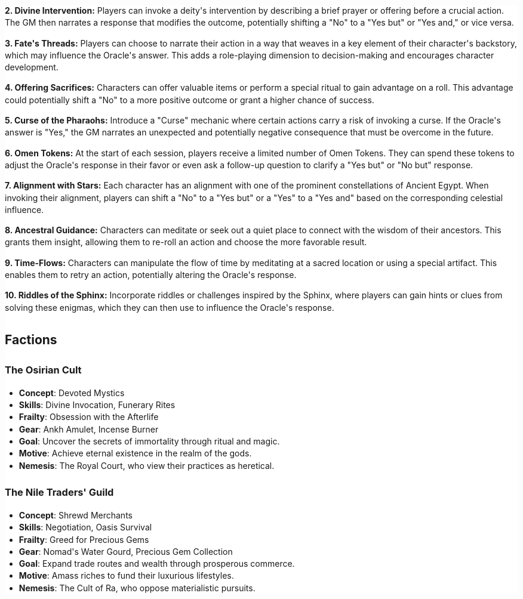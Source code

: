**2. Divine Intervention:** Players can invoke a deity's intervention by describing a brief prayer or offering before a crucial action. The GM then narrates a response that modifies the outcome, potentially shifting a "No" to a "Yes but" or "Yes and," or vice versa.

**3. Fate's Threads:** Players can choose to narrate their action in a way that weaves in a key element of their character's backstory, which may influence the Oracle's answer. This adds a role-playing dimension to decision-making and encourages character development.

**4. Offering Sacrifices:** Characters can offer valuable items or perform a special ritual to gain advantage on a roll. This advantage could potentially shift a "No" to a more positive outcome or grant a higher chance of success.

**5. Curse of the Pharaohs:** Introduce a "Curse" mechanic where certain actions carry a risk of invoking a curse. If the Oracle's answer is "Yes," the GM narrates an unexpected and potentially negative consequence that must be overcome in the future.

**6. Omen Tokens:** At the start of each session, players receive a limited number of Omen Tokens. They can spend these tokens to adjust the Oracle's response in their favor or even ask a follow-up question to clarify a "Yes but" or "No but" response.

**7. Alignment with Stars:** Each character has an alignment with one of the prominent constellations of Ancient Egypt. When invoking their alignment, players can shift a "No" to a "Yes but" or a "Yes" to a "Yes and" based on the corresponding celestial influence.

**8. Ancestral Guidance:** Characters can meditate or seek out a quiet place to connect with the wisdom of their ancestors. This grants them insight, allowing them to re-roll an action and choose the more favorable result.

**9. Time-Flows:** Characters can manipulate the flow of time by meditating at a sacred location or using a special artifact. This enables them to retry an action, potentially altering the Oracle's response.

**10. Riddles of the Sphinx:** Incorporate riddles or challenges inspired by the Sphinx, where players can gain hints or clues from solving these enigmas, which they can then use to influence the Oracle's response.

## Factions

### The Osirian Cult
- **Concept**: Devoted Mystics
- **Skills**: Divine Invocation, Funerary Rites
- **Frailty**: Obsession with the Afterlife
- **Gear**: Ankh Amulet, Incense Burner
- **Goal**: Uncover the secrets of immortality through ritual and magic.
- **Motive**: Achieve eternal existence in the realm of the gods.
- **Nemesis**: The Royal Court, who view their practices as heretical.

### The Nile Traders' Guild
- **Concept**: Shrewd Merchants
- **Skills**: Negotiation, Oasis Survival
- **Frailty**: Greed for Precious Gems
- **Gear**: Nomad's Water Gourd, Precious Gem Collection
- **Goal**: Expand trade routes and wealth through prosperous commerce.
- **Motive**: Amass riches to fund their luxurious lifestyles.
- **Nemesis**: The Cult of Ra, who oppose materialistic pursuits.
